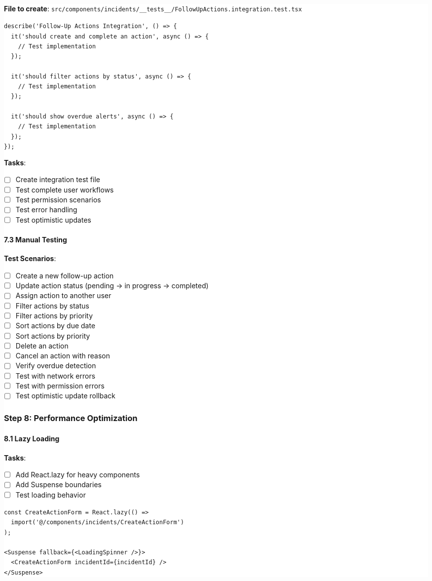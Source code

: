 **File to create**: `src/components/incidents/__tests__/FollowUpActions.integration.test.tsx`

```tsx
describe('Follow-Up Actions Integration', () => {
  it('should create and complete an action', async () => {
    // Test implementation
  });

  it('should filter actions by status', async () => {
    // Test implementation
  });

  it('should show overdue alerts', async () => {
    // Test implementation
  });
});
```

**Tasks**:
- [ ] Create integration test file
- [ ] Test complete user workflows
- [ ] Test permission scenarios
- [ ] Test error handling
- [ ] Test optimistic updates

#### 7.3 Manual Testing

**Test Scenarios**:
- [ ] Create a new follow-up action
- [ ] Update action status (pending → in progress → completed)
- [ ] Assign action to another user
- [ ] Filter actions by status
- [ ] Filter actions by priority
- [ ] Sort actions by due date
- [ ] Sort actions by priority
- [ ] Delete an action
- [ ] Cancel an action with reason
- [ ] Verify overdue detection
- [ ] Test with network errors
- [ ] Test with permission errors
- [ ] Test optimistic update rollback

### Step 8: Performance Optimization

#### 8.1 Lazy Loading

**Tasks**:
- [ ] Add React.lazy for heavy components
- [ ] Add Suspense boundaries
- [ ] Test loading behavior

```tsx
const CreateActionForm = React.lazy(() =>
  import('@/components/incidents/CreateActionForm')
);

<Suspense fallback={<LoadingSpinner />}>
  <CreateActionForm incidentId={incidentId} />
</Suspense>
```
